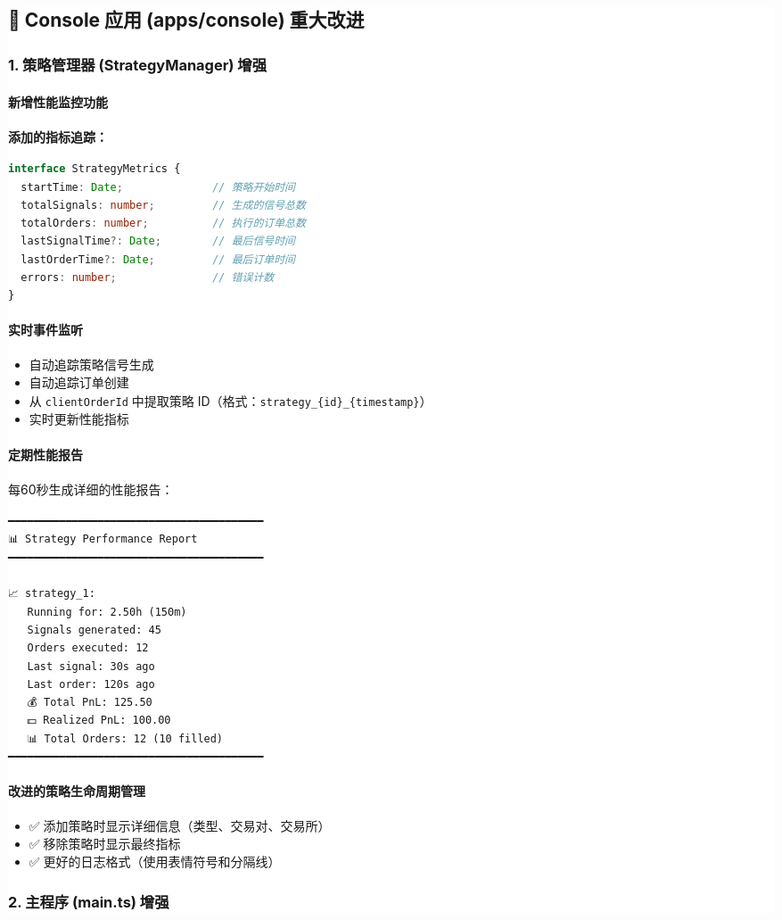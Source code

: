 
## 🚀 Console 应用 (apps/console) 重大改进

### 1. 策略管理器 (StrategyManager) 增强

#### 新增性能监控功能

**添加的指标追踪：**
```typescript
interface StrategyMetrics {
  startTime: Date;              // 策略开始时间
  totalSignals: number;         // 生成的信号总数
  totalOrders: number;          // 执行的订单总数
  lastSignalTime?: Date;        // 最后信号时间
  lastOrderTime?: Date;         // 最后订单时间
  errors: number;               // 错误计数
}
```

#### 实时事件监听

- 自动追踪策略信号生成
- 自动追踪订单创建
- 从 `clientOrderId` 中提取策略 ID（格式：`strategy_{id}_{timestamp}`）
- 实时更新性能指标

#### 定期性能报告

每60秒生成详细的性能报告：

```
━━━━━━━━━━━━━━━━━━━━━━━━━━━━━━━━━━━━━━━━
📊 Strategy Performance Report
━━━━━━━━━━━━━━━━━━━━━━━━━━━━━━━━━━━━━━━━

📈 strategy_1:
   Running for: 2.50h (150m)
   Signals generated: 45
   Orders executed: 12
   Last signal: 30s ago
   Last order: 120s ago
   💰 Total PnL: 125.50
   💵 Realized PnL: 100.00
   📊 Total Orders: 12 (10 filled)
━━━━━━━━━━━━━━━━━━━━━━━━━━━━━━━━━━━━━━━━
```

#### 改进的策略生命周期管理

- ✅ 添加策略时显示详细信息（类型、交易对、交易所）
- ✅ 移除策略时显示最终指标
- ✅ 更好的日志格式（使用表情符号和分隔线）

### 2. 主程序 (main.ts) 增强
